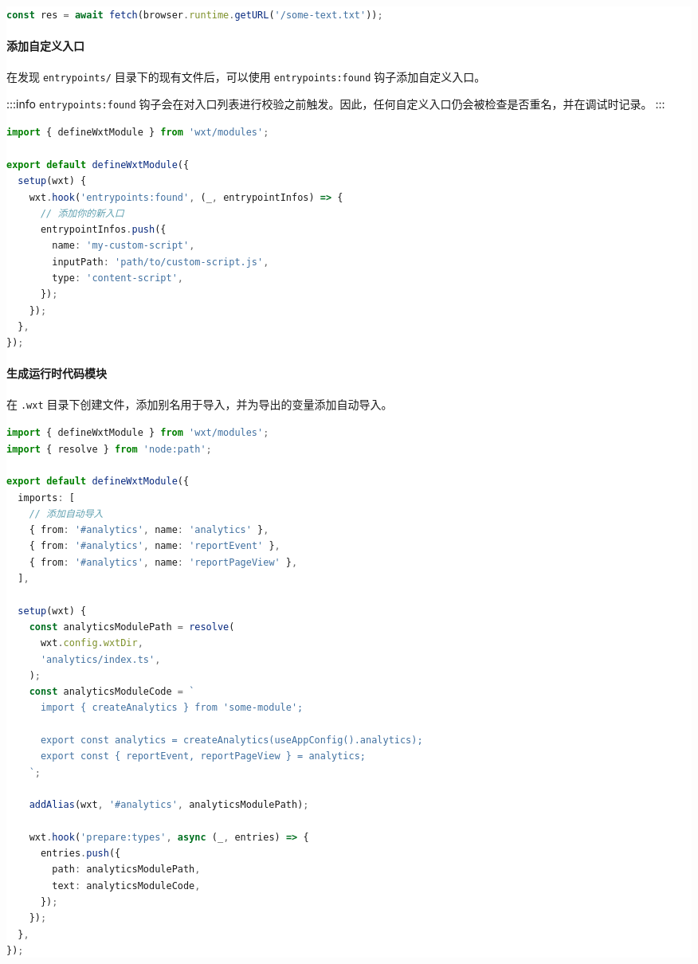 ```ts
const res = await fetch(browser.runtime.getURL('/some-text.txt'));
```

#### 添加自定义入口

在发现 `entrypoints/` 目录下的现有文件后，可以使用 `entrypoints:found` 钩子添加自定义入口。

:::info
`entrypoints:found` 钩子会在对入口列表进行校验之前触发。因此，任何自定义入口仍会被检查是否重名，并在调试时记录。
:::

```ts
import { defineWxtModule } from 'wxt/modules';

export default defineWxtModule({
  setup(wxt) {
    wxt.hook('entrypoints:found', (_, entrypointInfos) => {
      // 添加你的新入口
      entrypointInfos.push({
        name: 'my-custom-script',
        inputPath: 'path/to/custom-script.js',
        type: 'content-script',
      });
    });
  },
});
```

#### 生成运行时代码模块

在 `.wxt` 目录下创建文件，添加别名用于导入，并为导出的变量添加自动导入。

```ts
import { defineWxtModule } from 'wxt/modules';
import { resolve } from 'node:path';

export default defineWxtModule({
  imports: [
    // 添加自动导入
    { from: '#analytics', name: 'analytics' },
    { from: '#analytics', name: 'reportEvent' },
    { from: '#analytics', name: 'reportPageView' },
  ],

  setup(wxt) {
    const analyticsModulePath = resolve(
      wxt.config.wxtDir,
      'analytics/index.ts',
    );
    const analyticsModuleCode = `
      import { createAnalytics } from 'some-module';

      export const analytics = createAnalytics(useAppConfig().analytics);
      export const { reportEvent, reportPageView } = analytics;
    `;

    addAlias(wxt, '#analytics', analyticsModulePath);

    wxt.hook('prepare:types', async (_, entries) => {
      entries.push({
        path: analyticsModulePath,
        text: analyticsModuleCode,
      });
    });
  },
});
```